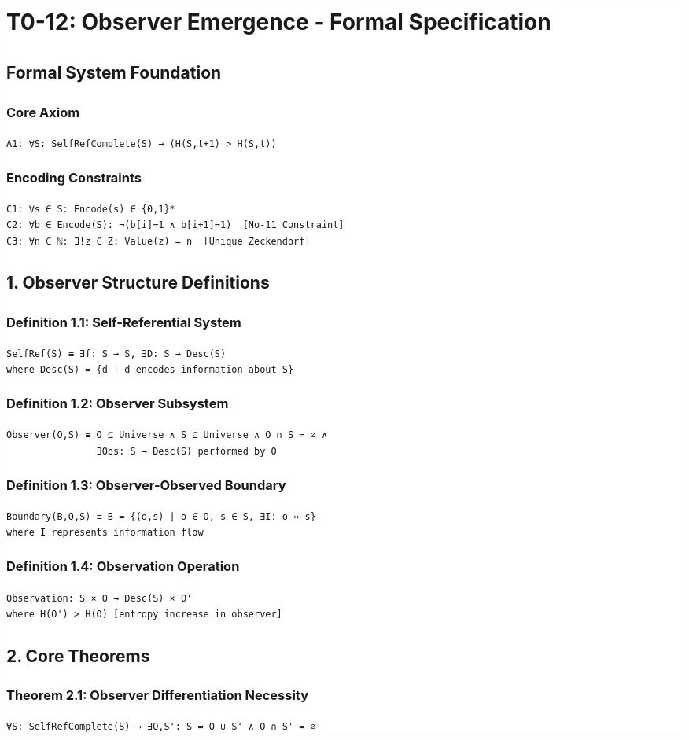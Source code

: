 # T0-12: Observer Emergence - Formal Specification

## Formal System Foundation

### Core Axiom
```
A1: ∀S: SelfRefComplete(S) → (H(S,t+1) > H(S,t))
```

### Encoding Constraints
```
C1: ∀s ∈ S: Encode(s) ∈ {0,1}*
C2: ∀b ∈ Encode(S): ¬(b[i]=1 ∧ b[i+1]=1)  [No-11 Constraint]
C3: ∀n ∈ ℕ: ∃!z ∈ Z: Value(z) = n  [Unique Zeckendorf]
```

## 1. Observer Structure Definitions

### Definition 1.1: Self-Referential System
```
SelfRef(S) ≡ ∃f: S → S, ∃D: S → Desc(S)
where Desc(S) = {d | d encodes information about S}
```

### Definition 1.2: Observer Subsystem
```
Observer(O,S) ≡ O ⊆ Universe ∧ S ⊆ Universe ∧ O ∩ S = ∅ ∧
                ∃Obs: S → Desc(S) performed by O
```

### Definition 1.3: Observer-Observed Boundary
```
Boundary(B,O,S) ≡ B = {(o,s) | o ∈ O, s ∈ S, ∃I: o ↔ s}
where I represents information flow
```

### Definition 1.4: Observation Operation
```
Observation: S × O → Desc(S) × O'
where H(O') > H(O) [entropy increase in observer]
```

## 2. Core Theorems

### Theorem 2.1: Observer Differentiation Necessity
```
∀S: SelfRefComplete(S) → ∃O,S': S = O ∪ S' ∧ O ∩ S' = ∅
```
